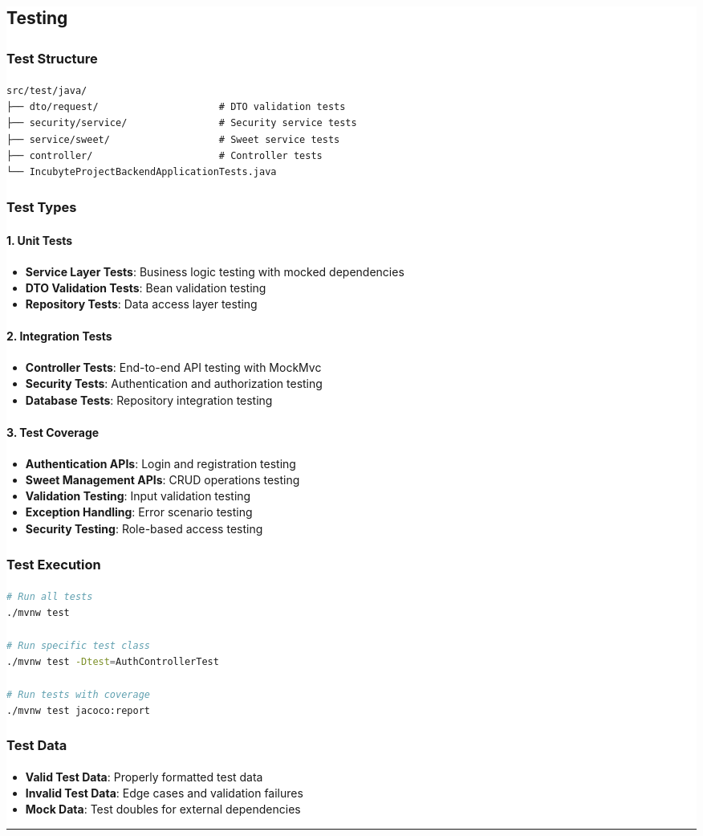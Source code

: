 
## Testing

### Test Structure
```
src/test/java/
├── dto/request/                     # DTO validation tests
├── security/service/                # Security service tests
├── service/sweet/                   # Sweet service tests
├── controller/                      # Controller tests
└── IncubyteProjectBackendApplicationTests.java
```

### Test Types

#### 1. Unit Tests
- **Service Layer Tests**: Business logic testing with mocked dependencies
- **DTO Validation Tests**: Bean validation testing
- **Repository Tests**: Data access layer testing

#### 2. Integration Tests
- **Controller Tests**: End-to-end API testing with MockMvc
- **Security Tests**: Authentication and authorization testing
- **Database Tests**: Repository integration testing

#### 3. Test Coverage
- **Authentication APIs**: Login and registration testing
- **Sweet Management APIs**: CRUD operations testing
- **Validation Testing**: Input validation testing
- **Exception Handling**: Error scenario testing
- **Security Testing**: Role-based access testing

### Test Execution
```bash
# Run all tests
./mvnw test

# Run specific test class
./mvnw test -Dtest=AuthControllerTest

# Run tests with coverage
./mvnw test jacoco:report
```

### Test Data
- **Valid Test Data**: Properly formatted test data
- **Invalid Test Data**: Edge cases and validation failures
- **Mock Data**: Test doubles for external dependencies

---
